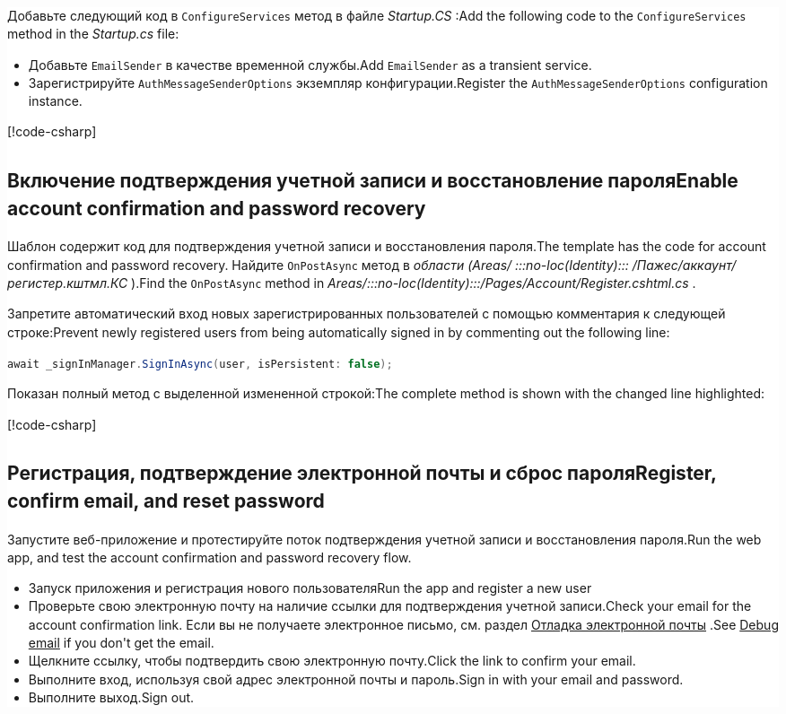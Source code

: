 <span data-ttu-id="7bfa3-270">Добавьте следующий код в `ConfigureServices` метод в файле *Startup.CS* :</span><span class="sxs-lookup"><span data-stu-id="7bfa3-270">Add the following code to the `ConfigureServices` method in the *Startup.cs* file:</span></span>

* <span data-ttu-id="7bfa3-271">Добавьте `EmailSender` в качестве временной службы.</span><span class="sxs-lookup"><span data-stu-id="7bfa3-271">Add `EmailSender` as a transient service.</span></span>
* <span data-ttu-id="7bfa3-272">Зарегистрируйте `AuthMessageSenderOptions` экземпляр конфигурации.</span><span class="sxs-lookup"><span data-stu-id="7bfa3-272">Register the `AuthMessageSenderOptions` configuration instance.</span></span>

[!code-csharp[](accconfirm/sample/WebPWrecover22/Startup.cs?name=snippet1&highlight=15-99)]

## <a name="enable-account-confirmation-and-password-recovery"></a><span data-ttu-id="7bfa3-273">Включение подтверждения учетной записи и восстановление пароля</span><span class="sxs-lookup"><span data-stu-id="7bfa3-273">Enable account confirmation and password recovery</span></span>

<span data-ttu-id="7bfa3-274">Шаблон содержит код для подтверждения учетной записи и восстановления пароля.</span><span class="sxs-lookup"><span data-stu-id="7bfa3-274">The template has the code for account confirmation and password recovery.</span></span> <span data-ttu-id="7bfa3-275">Найдите `OnPostAsync` метод в *области (Areas/ :::no-loc(Identity)::: /Пажес/аккаунт/регистер.кштмл.КС* ).</span><span class="sxs-lookup"><span data-stu-id="7bfa3-275">Find the `OnPostAsync` method in *Areas/:::no-loc(Identity):::/Pages/Account/Register.cshtml.cs* .</span></span>

<span data-ttu-id="7bfa3-276">Запретите автоматический вход новых зарегистрированных пользователей с помощью комментария к следующей строке:</span><span class="sxs-lookup"><span data-stu-id="7bfa3-276">Prevent newly registered users from being automatically signed in by commenting out the following line:</span></span>

```csharp
await _signInManager.SignInAsync(user, isPersistent: false);
```

<span data-ttu-id="7bfa3-277">Показан полный метод с выделенной измененной строкой:</span><span class="sxs-lookup"><span data-stu-id="7bfa3-277">The complete method is shown with the changed line highlighted:</span></span>

[!code-csharp[](accconfirm/sample/WebPWrecover22/Areas/:::no-loc(Identity):::/Pages/Account/Register.cshtml.cs?highlight=22&name=snippet_Register)]

## <a name="register-confirm-email-and-reset-password"></a><span data-ttu-id="7bfa3-278">Регистрация, подтверждение электронной почты и сброс пароля</span><span class="sxs-lookup"><span data-stu-id="7bfa3-278">Register, confirm email, and reset password</span></span>

<span data-ttu-id="7bfa3-279">Запустите веб-приложение и протестируйте поток подтверждения учетной записи и восстановления пароля.</span><span class="sxs-lookup"><span data-stu-id="7bfa3-279">Run the web app, and test the account confirmation and password recovery flow.</span></span>

* <span data-ttu-id="7bfa3-280">Запуск приложения и регистрация нового пользователя</span><span class="sxs-lookup"><span data-stu-id="7bfa3-280">Run the app and register a new user</span></span>
* <span data-ttu-id="7bfa3-281">Проверьте свою электронную почту на наличие ссылки для подтверждения учетной записи.</span><span class="sxs-lookup"><span data-stu-id="7bfa3-281">Check your email for the account confirmation link.</span></span> <span data-ttu-id="7bfa3-282">Если вы не получаете электронное письмо, см. раздел [Отладка электронной почты](#debug) .</span><span class="sxs-lookup"><span data-stu-id="7bfa3-282">See [Debug email](#debug) if you don't get the email.</span></span>
* <span data-ttu-id="7bfa3-283">Щелкните ссылку, чтобы подтвердить свою электронную почту.</span><span class="sxs-lookup"><span data-stu-id="7bfa3-283">Click the link to confirm your email.</span></span>
* <span data-ttu-id="7bfa3-284">Выполните вход, используя свой адрес электронной почты и пароль.</span><span class="sxs-lookup"><span data-stu-id="7bfa3-284">Sign in with your email and password.</span></span>
* <span data-ttu-id="7bfa3-285">Выполните выход.</span><span class="sxs-lookup"><span data-stu-id="7bfa3-285">Sign out.</span></span>